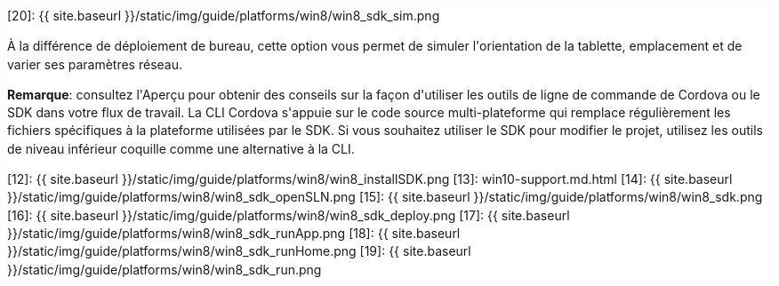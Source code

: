  [20]: {{ site.baseurl }}/static/img/guide/platforms/win8/win8_sdk_sim.png

À la différence de déploiement de bureau, cette option vous permet de simuler l'orientation de la tablette, emplacement et de varier ses paramètres réseau.

**Remarque**: consultez l'Aperçu pour obtenir des conseils sur la façon d'utiliser les outils de ligne de commande de Cordova ou le SDK dans votre flux de travail. La CLI Cordova s'appuie sur le code source multi-plateforme qui remplace régulièrement les fichiers spécifiques à la plateforme utilisées par le SDK. Si vous souhaitez utiliser le SDK pour modifier le projet, utilisez les outils de niveau inférieur coquille comme une alternative à la CLI.


 [1]: http://blogs.windows.com/windows_phone/b/wpdev/archive/2012/11/15/adapting-your-webkit-optimized-site-for-internet-explorer-10.aspx
 [2]: http://www.visualstudio.com/downloads
 [3]: http://msdn.microsoft.com/en-US/evalcenter/jj554510
 [4]: https://msdn.microsoft.com/en-us/library/windows/apps/ff626524(v=vs.105).aspx#hyperv
 [5]: http://www.visualstudio.com/downloads/download-visual-studio-vs#d-express-windows-8
 [6]: http://www.visualstudio.com/preview
 [7]: http://www.windowsstore.com/
 [8]: http://msdn.microsoft.com/en-US/library/windows/apps/jj945426
 [9]: http://msdn.microsoft.com/en-US/library/windows/apps/jj945424
 [10]: http://msdn.microsoft.com/en-US/library/windows/apps/jj945423
 [11]: https://www.apache.org/dist/cordova/platforms/
 [12]: {{ site.baseurl }}/static/img/guide/platforms/win8/win8_installSDK.png
 [13]: win10-support.md.html
 [14]: {{ site.baseurl }}/static/img/guide/platforms/win8/win8_sdk_openSLN.png
 [15]: {{ site.baseurl }}/static/img/guide/platforms/win8/win8_sdk.png
 [16]: {{ site.baseurl }}/static/img/guide/platforms/win8/win8_sdk_deploy.png
 [17]: {{ site.baseurl }}/static/img/guide/platforms/win8/win8_sdk_runApp.png
 [18]: {{ site.baseurl }}/static/img/guide/platforms/win8/win8_sdk_runHome.png
 [19]: {{ site.baseurl }}/static/img/guide/platforms/win8/win8_sdk_run.png